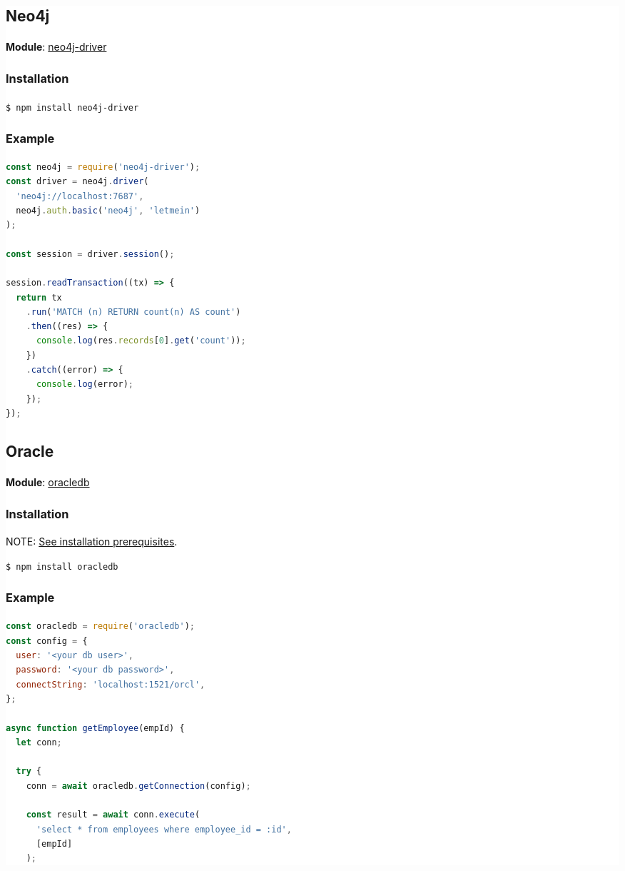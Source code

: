 ## Neo4j

**Module**: [neo4j-driver](https://github.com/neo4j/neo4j-javascript-driver)

### Installation

```console
$ npm install neo4j-driver
```

### Example

```js
const neo4j = require('neo4j-driver');
const driver = neo4j.driver(
  'neo4j://localhost:7687',
  neo4j.auth.basic('neo4j', 'letmein')
);

const session = driver.session();

session.readTransaction((tx) => {
  return tx
    .run('MATCH (n) RETURN count(n) AS count')
    .then((res) => {
      console.log(res.records[0].get('count'));
    })
    .catch((error) => {
      console.log(error);
    });
});
```

## Oracle

**Module**: [oracledb](https://github.com/oracle/node-oracledb)

### Installation

NOTE: [See installation prerequisites](https://github.com/oracle/node-oracledb#-installation).

```console
$ npm install oracledb
```

### Example

```js
const oracledb = require('oracledb');
const config = {
  user: '<your db user>',
  password: '<your db password>',
  connectString: 'localhost:1521/orcl',
};

async function getEmployee(empId) {
  let conn;

  try {
    conn = await oracledb.getConnection(config);

    const result = await conn.execute(
      'select * from employees where employee_id = :id',
      [empId]
    );
```